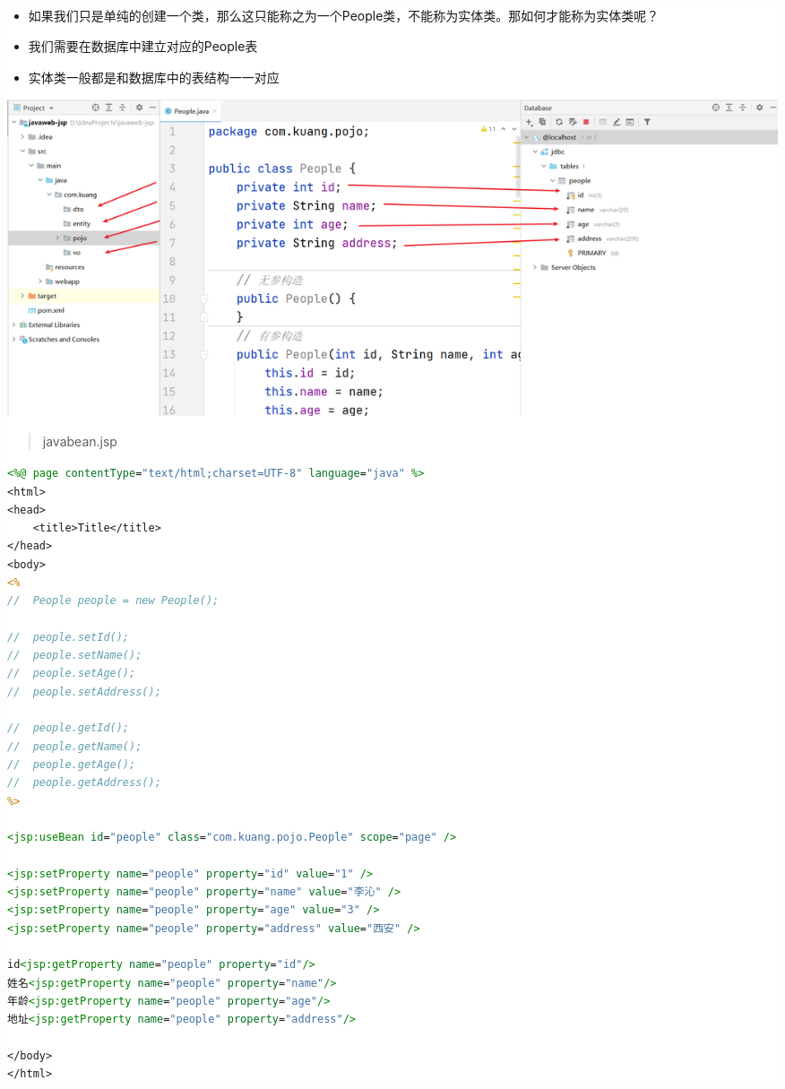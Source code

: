 
- 如果我们只是单纯的创建一个类，那么这只能称之为一个People类，不能称为实体类。那如何才能称为实体类呢？

- 我们需要在数据库中建立对应的People表
- 实体类一般都是和数据库中的表结构一一对应

![](狂神说JSP.assets/10.png)



> javabean.jsp

```jsp
<%@ page contentType="text/html;charset=UTF-8" language="java" %>
<html>
<head>
    <title>Title</title>
</head>
<body>
<%
//  People people = new People();

//  people.setId();
//  people.setName();
//  people.setAge();
//  people.setAddress();

//  people.getId();
//  people.getName();
//  people.getAge();
//  people.getAddress();
%>

<jsp:useBean id="people" class="com.kuang.pojo.People" scope="page" />

<jsp:setProperty name="people" property="id" value="1" />
<jsp:setProperty name="people" property="name" value="李沁" />
<jsp:setProperty name="people" property="age" value="3" />
<jsp:setProperty name="people" property="address" value="西安" />

id<jsp:getProperty name="people" property="id"/>
姓名<jsp:getProperty name="people" property="name"/>
年龄<jsp:getProperty name="people" property="age"/>
地址<jsp:getProperty name="people" property="address"/>

</body>
</html>
```
